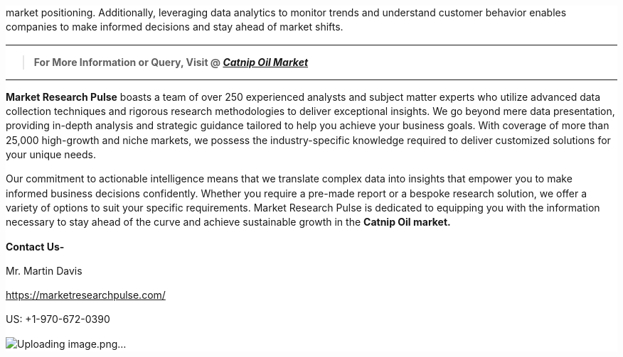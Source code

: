 market positioning. Additionally, leveraging data analytics to monitor trends and understand customer behavior enables companies to make informed decisions and stay ahead of market shifts.</p><hr /><blockquote><p><strong>For More Information or Query, Visit @&nbsp;<em><a href="https://marketresearchpulse.com/report/116371/catnip-oil-market?utm_source=Linkedin&utm_medium=020">Catnip Oil Market</a></em></strong></p></blockquote><hr /><p><strong>Market Research Pulse</strong> boasts a team of over 250 experienced analysts and subject matter experts who utilize advanced data collection techniques and rigorous research methodologies to deliver exceptional insights. We go beyond mere data presentation, providing in-depth analysis and strategic guidance tailored to help you achieve your business goals. With coverage of more than 25,000 high-growth and niche markets, we possess the industry-specific knowledge required to deliver customized solutions for your unique needs.</p><p>Our commitment to actionable intelligence means that we translate complex data into insights that empower you to make informed business decisions confidently. Whether you require a pre-made report or a bespoke research solution, we offer a variety of options to suit your specific requirements. Market Research Pulse is dedicated to equipping you with the information necessary to stay ahead of the curve and achieve sustainable growth in the <strong>Catnip Oil market.</strong></p><p><strong>Contact Us-</strong></p><p>Mr. Martin Davis</p><p>https://marketresearchpulse.com/</p><p>US: +1-970-672-0390</p>
![Uploading image.png…]()
